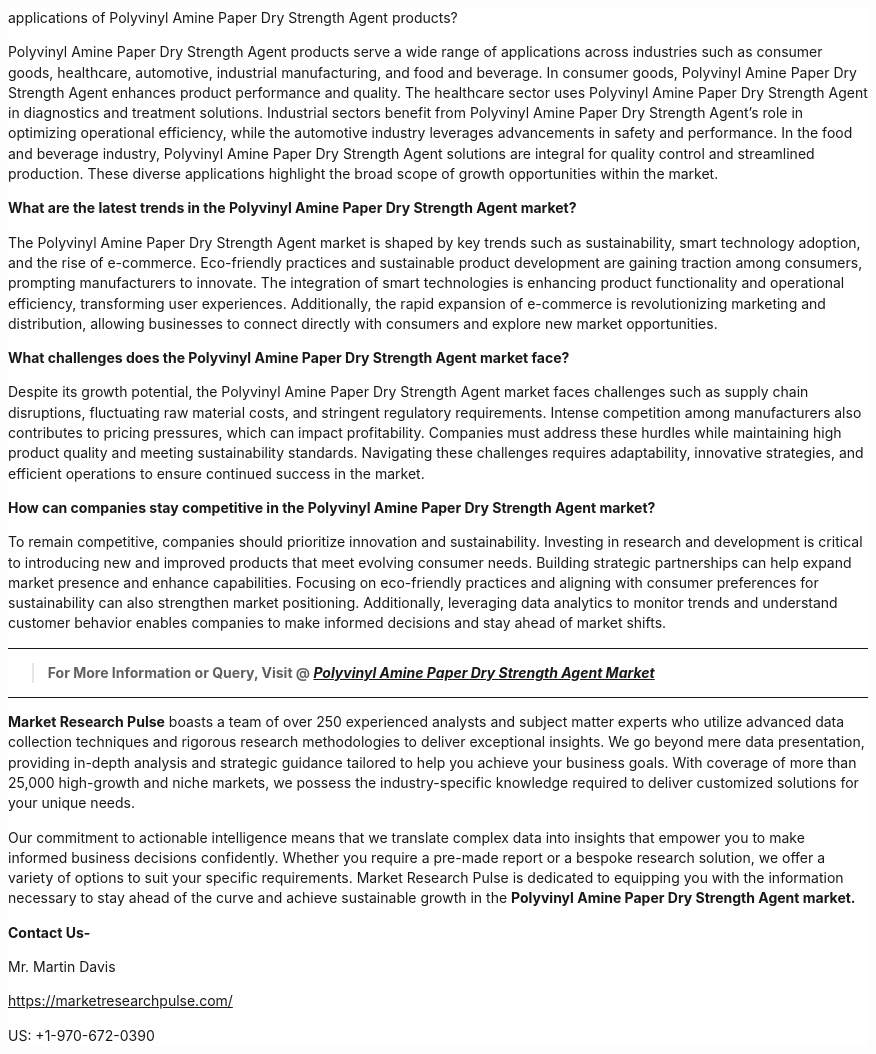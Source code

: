 applications of Polyvinyl Amine Paper Dry Strength Agent products?</strong></p><p>Polyvinyl Amine Paper Dry Strength Agent products serve a wide range of applications across industries such as consumer goods, healthcare, automotive, industrial manufacturing, and food and beverage. In consumer goods, Polyvinyl Amine Paper Dry Strength Agent enhances product performance and quality. The healthcare sector uses Polyvinyl Amine Paper Dry Strength Agent in diagnostics and treatment solutions. Industrial sectors benefit from Polyvinyl Amine Paper Dry Strength Agent&rsquo;s role in optimizing operational efficiency, while the automotive industry leverages advancements in safety and performance. In the food and beverage industry, Polyvinyl Amine Paper Dry Strength Agent solutions are integral for quality control and streamlined production. These diverse applications highlight the broad scope of growth opportunities within the market.</p><p><strong>What are the latest trends in the Polyvinyl Amine Paper Dry Strength Agent market?</strong></p><p>The Polyvinyl Amine Paper Dry Strength Agent market is shaped by key trends such as sustainability, smart technology adoption, and the rise of e-commerce. Eco-friendly practices and sustainable product development are gaining traction among consumers, prompting manufacturers to innovate. The integration of smart technologies is enhancing product functionality and operational efficiency, transforming user experiences. Additionally, the rapid expansion of e-commerce is revolutionizing marketing and distribution, allowing businesses to connect directly with consumers and explore new market opportunities.</p><p><strong>What challenges does the Polyvinyl Amine Paper Dry Strength Agent market face?</strong></p><p>Despite its growth potential, the Polyvinyl Amine Paper Dry Strength Agent market faces challenges such as supply chain disruptions, fluctuating raw material costs, and stringent regulatory requirements. Intense competition among manufacturers also contributes to pricing pressures, which can impact profitability. Companies must address these hurdles while maintaining high product quality and meeting sustainability standards. Navigating these challenges requires adaptability, innovative strategies, and efficient operations to ensure continued success in the market.</p><p><strong>How can companies stay competitive in the Polyvinyl Amine Paper Dry Strength Agent market?</strong></p><p>To remain competitive, companies should prioritize innovation and sustainability. Investing in research and development is critical to introducing new and improved products that meet evolving consumer needs. Building strategic partnerships can help expand market presence and enhance capabilities. Focusing on eco-friendly practices and aligning with consumer preferences for sustainability can also strengthen market positioning. Additionally, leveraging data analytics to monitor trends and understand customer behavior enables companies to make informed decisions and stay ahead of market shifts.</p><hr /><blockquote><p><strong>For More Information or Query, Visit @&nbsp;<em><a href="https://marketresearchpulse.com/report/38737/polyvinyl-amine-paper-dry-strength-agent-market?utm_source=Linkedin&utm_medium=0116">Polyvinyl Amine Paper Dry Strength Agent Market</a></em></strong></p></blockquote><hr /><p><strong>Market Research Pulse</strong> boasts a team of over 250 experienced analysts and subject matter experts who utilize advanced data collection techniques and rigorous research methodologies to deliver exceptional insights. We go beyond mere data presentation, providing in-depth analysis and strategic guidance tailored to help you achieve your business goals. With coverage of more than 25,000 high-growth and niche markets, we possess the industry-specific knowledge required to deliver customized solutions for your unique needs.</p><p>Our commitment to actionable intelligence means that we translate complex data into insights that empower you to make informed business decisions confidently. Whether you require a pre-made report or a bespoke research solution, we offer a variety of options to suit your specific requirements. Market Research Pulse is dedicated to equipping you with the information necessary to stay ahead of the curve and achieve sustainable growth in the <strong>Polyvinyl Amine Paper Dry Strength Agent market.</strong></p><p><strong>Contact Us-</strong></p><p>Mr. Martin Davis</p><p>https://marketresearchpulse.com/</p><p>US: +1-970-672-0390</p>
